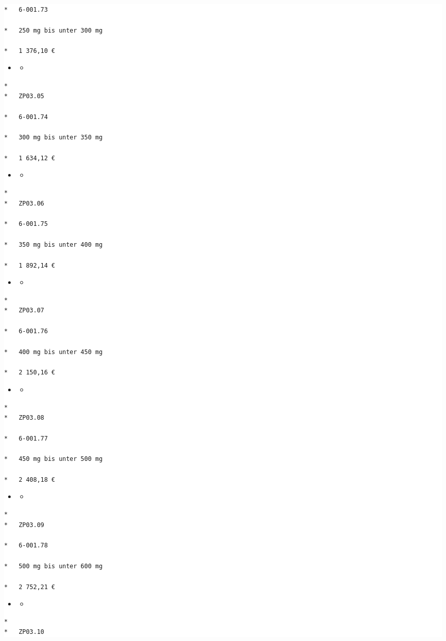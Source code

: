     *   6-001.73

    *   250 mg bis unter 300 mg

    *   1 376,10 €


*    *
    *
    *   ZP03.05

    *   6-001.74

    *   300 mg bis unter 350 mg

    *   1 634,12 €


*    *
    *
    *   ZP03.06

    *   6-001.75

    *   350 mg bis unter 400 mg

    *   1 892,14 €


*    *
    *
    *   ZP03.07

    *   6-001.76

    *   400 mg bis unter 450 mg

    *   2 150,16 €


*    *
    *
    *   ZP03.08

    *   6-001.77

    *   450 mg bis unter 500 mg

    *   2 408,18 €


*    *
    *
    *   ZP03.09

    *   6-001.78

    *   500 mg bis unter 600 mg

    *   2 752,21 €


*    *
    *
    *   ZP03.10
